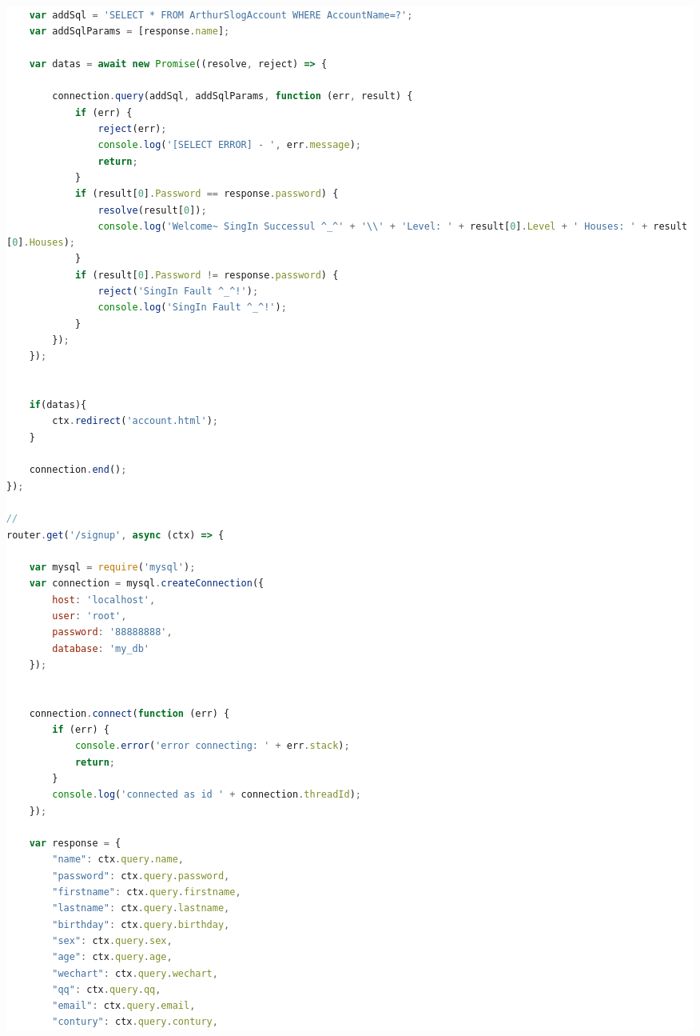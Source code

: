 ``` js
    var addSql = 'SELECT * FROM ArthurSlogAccount WHERE AccountName=?';
    var addSqlParams = [response.name];

    var datas = await new Promise((resolve, reject) => {

        connection.query(addSql, addSqlParams, function (err, result) {
            if (err) {
                reject(err);
                console.log('[SELECT ERROR] - ', err.message);
                return;
            }
            if (result[0].Password == response.password) {
                resolve(result[0]);
                console.log('Welcome~ SingIn Successul ^_^' + '\\' + 'Level: ' + result[0].Level + ' Houses: ' + result[0].Houses);
            }
            if (result[0].Password != response.password) {
                reject('SingIn Fault ^_^!');
                console.log('SingIn Fault ^_^!');
            }
        });
    });

    
    if(datas){
        ctx.redirect('account.html');
    }
    
    connection.end();  
});

//
router.get('/signup', async (ctx) => {

    var mysql = require('mysql');
    var connection = mysql.createConnection({
        host: 'localhost',
        user: 'root',
        password: '88888888',
        database: 'my_db'
    });

    
    connection.connect(function (err) {
        if (err) {
            console.error('error connecting: ' + err.stack);
            return;
        }
        console.log('connected as id ' + connection.threadId);
    });

    var response = {
        "name": ctx.query.name,
        "password": ctx.query.password,
        "firstname": ctx.query.firstname,
        "lastname": ctx.query.lastname,
        "birthday": ctx.query.birthday,
        "sex": ctx.query.sex,
        "age": ctx.query.age,
        "wechart": ctx.query.wechart,
        "qq": ctx.query.qq,
        "email": ctx.query.email,
        "contury": ctx.query.contury,
```